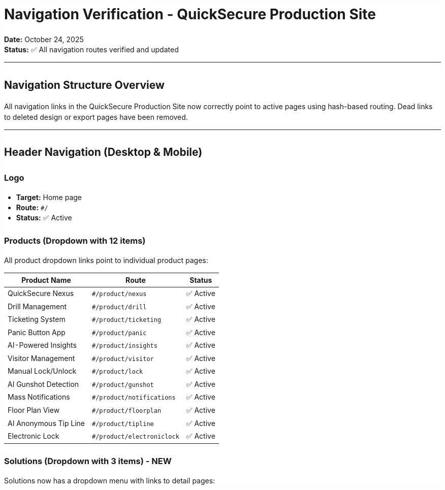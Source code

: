 # Navigation Verification - QuickSecure Production Site
**Date:** October 24, 2025  
**Status:** ✅ All navigation routes verified and updated

---

## Navigation Structure Overview

All navigation links in the QuickSecure Production Site now correctly point to active pages using hash-based routing. Dead links to deleted design or export pages have been removed.

---

## Header Navigation (Desktop & Mobile)

### Logo
- **Target:** Home page
- **Route:** `#/`
- **Status:** ✅ Active

### Products (Dropdown with 12 items)
All product dropdown links point to individual product pages:

| Product Name | Route | Status |
|--------------|-------|--------|
| QuickSecure Nexus | `#/product/nexus` | ✅ Active |
| Drill Management | `#/product/drill` | ✅ Active |
| Ticketing System | `#/product/ticketing` | ✅ Active |
| Panic Button App | `#/product/panic` | ✅ Active |
| AI-Powered Insights | `#/product/insights` | ✅ Active |
| Visitor Management | `#/product/visitor` | ✅ Active |
| Manual Lock/Unlock | `#/product/lock` | ✅ Active |
| AI Gunshot Detection | `#/product/gunshot` | ✅ Active |
| Mass Notifications | `#/product/notifications` | ✅ Active |
| Floor Plan View | `#/product/floorplan` | ✅ Active |
| AI Anonymous Tip Line | `#/product/tipline` | ✅ Active |
| Electronic Lock | `#/product/electroniclock` | ✅ Active |

### Solutions (Dropdown with 3 items) - **NEW**
Solutions now has a dropdown menu with links to detail pages:
